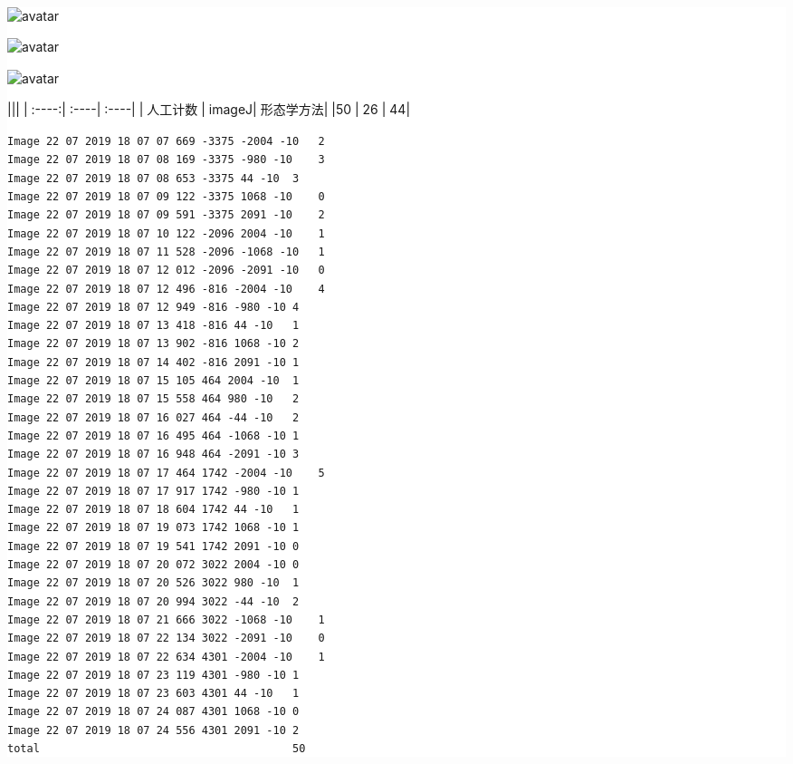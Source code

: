 ![avatar](https://gitee.com/zhy1997/notepic/raw/master/pic/notepic/result-1-3.png)

![avatar](https://gitee.com/zhy1997/notepic/raw/master/pic/notepic/result-1-4.png)

![avatar](https://gitee.com/zhy1997/notepic/raw/master/pic/notepic/result-1-5.png)  


|||
|  :----:|  :----|  :----| 
| 人工计数 | imageJ| 形态学方法|
|50 | 26 | 44|  

```
Image 22 07 2019 18 07 07 669 -3375 -2004 -10	2
Image 22 07 2019 18 07 08 169 -3375 -980 -10	3
Image 22 07 2019 18 07 08 653 -3375 44 -10	3
Image 22 07 2019 18 07 09 122 -3375 1068 -10	0
Image 22 07 2019 18 07 09 591 -3375 2091 -10	2
Image 22 07 2019 18 07 10 122 -2096 2004 -10	1
Image 22 07 2019 18 07 11 528 -2096 -1068 -10	1
Image 22 07 2019 18 07 12 012 -2096 -2091 -10	0
Image 22 07 2019 18 07 12 496 -816 -2004 -10	4
Image 22 07 2019 18 07 12 949 -816 -980 -10	4
Image 22 07 2019 18 07 13 418 -816 44 -10	1
Image 22 07 2019 18 07 13 902 -816 1068 -10	2
Image 22 07 2019 18 07 14 402 -816 2091 -10	1
Image 22 07 2019 18 07 15 105 464 2004 -10	1
Image 22 07 2019 18 07 15 558 464 980 -10	2
Image 22 07 2019 18 07 16 027 464 -44 -10	2
Image 22 07 2019 18 07 16 495 464 -1068 -10	1
Image 22 07 2019 18 07 16 948 464 -2091 -10	3
Image 22 07 2019 18 07 17 464 1742 -2004 -10	5
Image 22 07 2019 18 07 17 917 1742 -980 -10	1
Image 22 07 2019 18 07 18 604 1742 44 -10	1
Image 22 07 2019 18 07 19 073 1742 1068 -10	1
Image 22 07 2019 18 07 19 541 1742 2091 -10	0
Image 22 07 2019 18 07 20 072 3022 2004 -10	0
Image 22 07 2019 18 07 20 526 3022 980 -10	1
Image 22 07 2019 18 07 20 994 3022 -44 -10	2
Image 22 07 2019 18 07 21 666 3022 -1068 -10	1
Image 22 07 2019 18 07 22 134 3022 -2091 -10	0
Image 22 07 2019 18 07 22 634 4301 -2004 -10	1
Image 22 07 2019 18 07 23 119 4301 -980 -10	1
Image 22 07 2019 18 07 23 603 4301 44 -10	1
Image 22 07 2019 18 07 24 087 4301 1068 -10	0
Image 22 07 2019 18 07 24 556 4301 2091 -10	2
total										50

```

